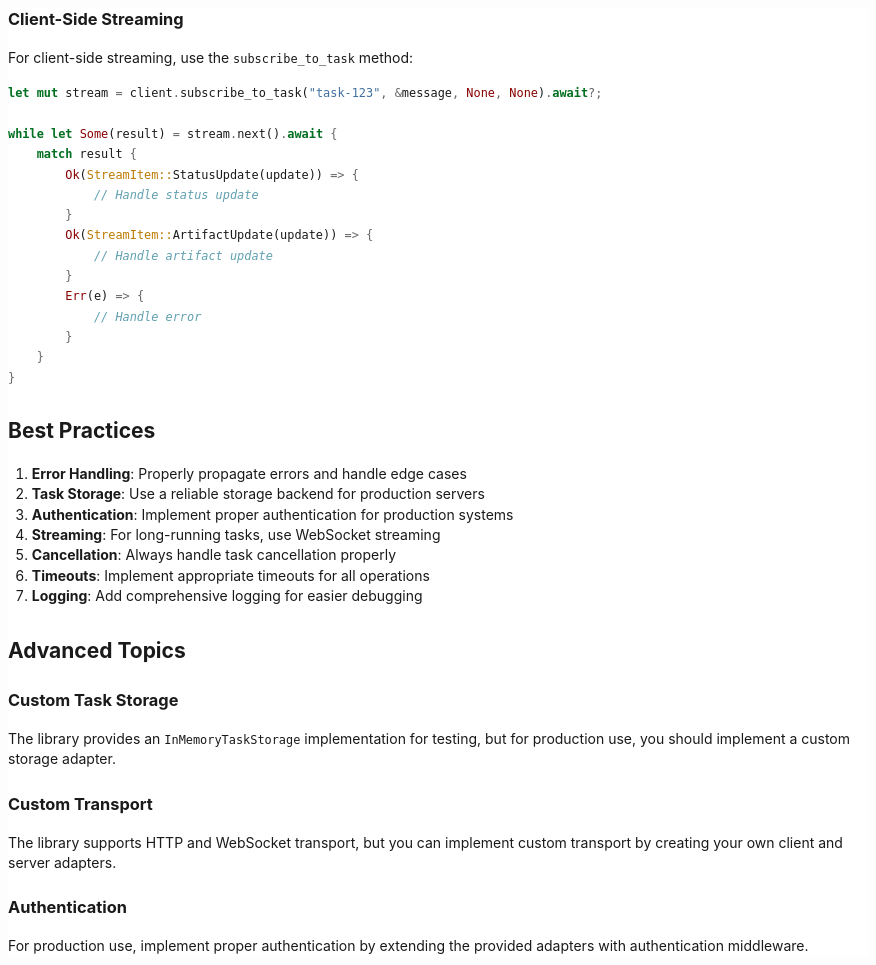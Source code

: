 ### Client-Side Streaming

For client-side streaming, use the `subscribe_to_task` method:

```rust
let mut stream = client.subscribe_to_task("task-123", &message, None, None).await?;

while let Some(result) = stream.next().await {
    match result {
        Ok(StreamItem::StatusUpdate(update)) => {
            // Handle status update
        }
        Ok(StreamItem::ArtifactUpdate(update)) => {
            // Handle artifact update
        }
        Err(e) => {
            // Handle error
        }
    }
}
```

## Best Practices

1. **Error Handling**: Properly propagate errors and handle edge cases
2. **Task Storage**: Use a reliable storage backend for production servers
3. **Authentication**: Implement proper authentication for production systems
4. **Streaming**: For long-running tasks, use WebSocket streaming
5. **Cancellation**: Always handle task cancellation properly
6. **Timeouts**: Implement appropriate timeouts for all operations
7. **Logging**: Add comprehensive logging for easier debugging

## Advanced Topics

### Custom Task Storage

The library provides an `InMemoryTaskStorage` implementation for testing, but for production use, you should implement a custom storage adapter.

### Custom Transport

The library supports HTTP and WebSocket transport, but you can implement custom transport by creating your own client and server adapters.

### Authentication

For production use, implement proper authentication by extending the provided adapters with authentication middleware.